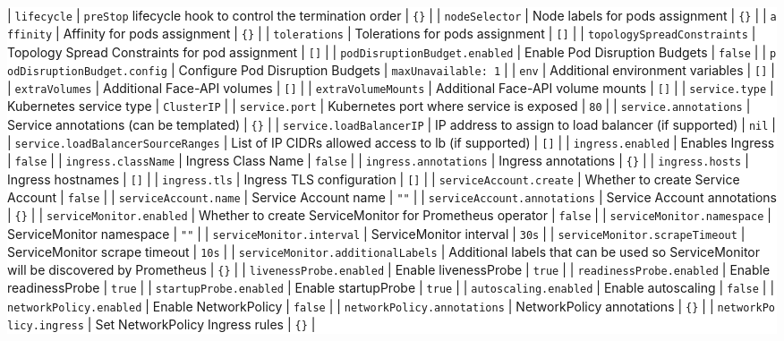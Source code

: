 | `lifecycle`                           | `preStop` lifecycle hook to control the termination order                                     | `{}`                          |
| `nodeSelector`                        | Node labels for pods assignment                                                               | `{}`                          |
| `affinity`                            | Affinity for pods assignment                                                                  | `{}`                          |
| `tolerations`                         | Tolerations for pods assignment                                                               | `[]`                          |
| `topologySpreadConstraints`           | Topology Spread Constraints for pod assignment                                                | `[]`                          |
| `podDisruptionBudget.enabled`         | Enable Pod Disruption Budgets                                                                 | `false`                       |
| `podDisruptionBudget.config`          | Configure Pod Disruption Budgets                                                              | `maxUnavailable: 1`           |
| `env`                                 | Additional environment variables                                                              | `[]`                          |
| `extraVolumes`                        | Additional Face-API volumes                                                                   | `[]`                          |
| `extraVolumeMounts`                   | Additional Face-API volume mounts                                                             | `[]`                          |
| `service.type`                        | Kubernetes service type                                                                       | `ClusterIP`                   |
| `service.port`                        | Kubernetes port where service is exposed                                                      | `80`                          |
| `service.annotations`                 | Service annotations (can be templated)                                                        | `{}`                          |
| `service.loadBalancerIP`              | IP address to assign to load balancer (if supported)                                          | `nil`                         |
| `service.loadBalancerSourceRanges`    | List of IP CIDRs allowed access to lb (if supported)                                          | `[]`                          |
| `ingress.enabled`                     | Enables Ingress                                                                               | `false`                       |
| `ingress.className`                   | Ingress Class Name                                                                            | `false`                       |
| `ingress.annotations`                 | Ingress annotations                                                                           | `{}`                          |
| `ingress.hosts`                       | Ingress hostnames                                                                             | `[]`                          |
| `ingress.tls`                         | Ingress TLS configuration                                                                     | `[]`                          |
| `serviceAccount.create`               | Whether to create Service Account                                                             | `false`                       |
| `serviceAccount.name`                 | Service Account name                                                                          | `""`                          |
| `serviceAccount.annotations`          | Service Account annotations                                                                   | `{}`                          |
| `serviceMonitor.enabled`              | Whether to create ServiceMonitor for Prometheus operator                                      | `false`                       |
| `serviceMonitor.namespace`            | ServiceMonitor namespace                                                                      | `""`                          |
| `serviceMonitor.interval`             | ServiceMonitor interval                                                                       | `30s`                         |
| `serviceMonitor.scrapeTimeout`        | ServiceMonitor scrape timeout                                                                 | `10s`                         |
| `serviceMonitor.additionalLabels`     | Additional labels that can be used so ServiceMonitor will be discovered by Prometheus         | `{}`                          |
| `livenessProbe.enabled`               | Enable livenessProbe                                                                          | `true`                        |
| `readinessProbe.enabled`              | Enable readinessProbe                                                                         | `true`                        |
| `startupProbe.enabled`                | Enable startupProbe                                                                           | `true`                        |
| `autoscaling.enabled`                 | Enable autoscaling                                                                            | `false`                       |
| `networkPolicy.enabled`               | Enable NetworkPolicy                                                                          | `false`                       |
| `networkPolicy.annotations`           | NetworkPolicy annotations                                                                     | `{}`                          |
| `networkPolicy.ingress`               | Set NetworkPolicy Ingress rules                                                               | `{}`                          |